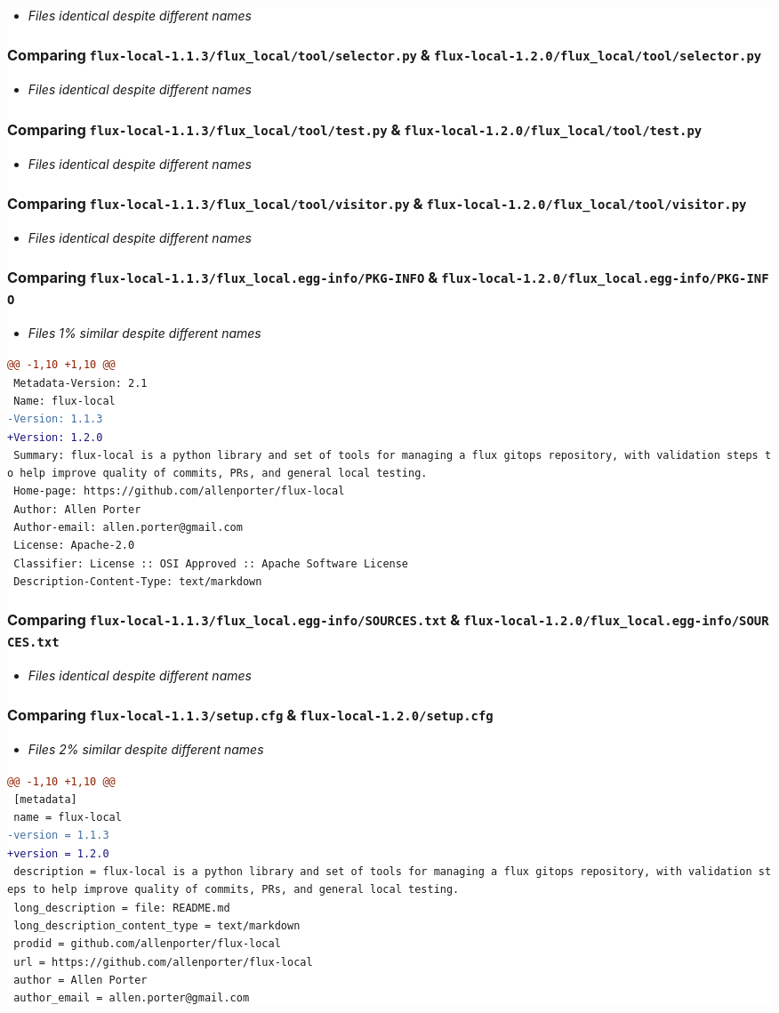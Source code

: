  * *Files identical despite different names*

### Comparing `flux-local-1.1.3/flux_local/tool/selector.py` & `flux-local-1.2.0/flux_local/tool/selector.py`

 * *Files identical despite different names*

### Comparing `flux-local-1.1.3/flux_local/tool/test.py` & `flux-local-1.2.0/flux_local/tool/test.py`

 * *Files identical despite different names*

### Comparing `flux-local-1.1.3/flux_local/tool/visitor.py` & `flux-local-1.2.0/flux_local/tool/visitor.py`

 * *Files identical despite different names*

### Comparing `flux-local-1.1.3/flux_local.egg-info/PKG-INFO` & `flux-local-1.2.0/flux_local.egg-info/PKG-INFO`

 * *Files 1% similar despite different names*

```diff
@@ -1,10 +1,10 @@
 Metadata-Version: 2.1
 Name: flux-local
-Version: 1.1.3
+Version: 1.2.0
 Summary: flux-local is a python library and set of tools for managing a flux gitops repository, with validation steps to help improve quality of commits, PRs, and general local testing.
 Home-page: https://github.com/allenporter/flux-local
 Author: Allen Porter
 Author-email: allen.porter@gmail.com
 License: Apache-2.0
 Classifier: License :: OSI Approved :: Apache Software License
 Description-Content-Type: text/markdown
```

### Comparing `flux-local-1.1.3/flux_local.egg-info/SOURCES.txt` & `flux-local-1.2.0/flux_local.egg-info/SOURCES.txt`

 * *Files identical despite different names*

### Comparing `flux-local-1.1.3/setup.cfg` & `flux-local-1.2.0/setup.cfg`

 * *Files 2% similar despite different names*

```diff
@@ -1,10 +1,10 @@
 [metadata]
 name = flux-local
-version = 1.1.3
+version = 1.2.0
 description = flux-local is a python library and set of tools for managing a flux gitops repository, with validation steps to help improve quality of commits, PRs, and general local testing.
 long_description = file: README.md
 long_description_content_type = text/markdown
 prodid = github.com/allenporter/flux-local
 url = https://github.com/allenporter/flux-local
 author = Allen Porter
 author_email = allen.porter@gmail.com
```
